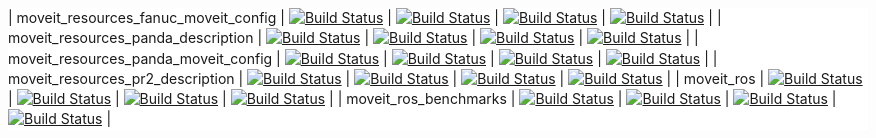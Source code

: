 | moveit_resources_fanuc_moveit_config | [![Build Status](https://build.ros2.org/buildStatus/icon?job=Fbin_uF64__moveit_resources_fanuc_moveit_config__ubuntu_focal_amd64__binary)](https://build.ros2.org/job/Fbin_uF64__moveit_resources_fanuc_moveit_config__ubuntu_focal_amd64__binary) | [![Build Status](https://build.ros2.org/buildStatus/icon?job=Gbin_uF64__moveit_resources_fanuc_moveit_config__ubuntu_focal_amd64__binary)](https://build.ros2.org/job/Gbin_uF64__moveit_resources_fanuc_moveit_config__ubuntu_focal_amd64__binary) | [![Build Status](https://build.ros2.org/buildStatus/icon?job=Rbin_uJ64__moveit_resources_fanuc_moveit_config__ubuntu_jammy_amd64__binary)](https://build.ros2.org/job/Rbin_uJ64__moveit_resources_fanuc_moveit_config__ubuntu_jammy_amd64__binary) | [![Build Status](https://build.ros2.org/buildStatus/icon?job=Hbin_uJ64__moveit_resources_fanuc_moveit_config__ubuntu_jammy_amd64__binary)](https://build.ros2.org/job/Hbin_uJ64__moveit_resources_fanuc_moveit_config__ubuntu_jammy_amd64__binary) |
| moveit_resources_panda_description | [![Build Status](https://build.ros2.org/buildStatus/icon?job=Fbin_uF64__moveit_resources_panda_description__ubuntu_focal_amd64__binary)](https://build.ros2.org/job/Fbin_uF64__moveit_resources_panda_description__ubuntu_focal_amd64__binary) | [![Build Status](https://build.ros2.org/buildStatus/icon?job=Gbin_uF64__moveit_resources_panda_description__ubuntu_focal_amd64__binary)](https://build.ros2.org/job/Gbin_uF64__moveit_resources_panda_description__ubuntu_focal_amd64__binary) | [![Build Status](https://build.ros2.org/buildStatus/icon?job=Rbin_uJ64__moveit_resources_panda_description__ubuntu_jammy_amd64__binary)](https://build.ros2.org/job/Rbin_uJ64__moveit_resources_panda_description__ubuntu_jammy_amd64__binary) | [![Build Status](https://build.ros2.org/buildStatus/icon?job=Hbin_uJ64__moveit_resources_panda_description__ubuntu_jammy_amd64__binary)](https://build.ros2.org/job/Hbin_uJ64__moveit_resources_panda_description__ubuntu_jammy_amd64__binary) |
| moveit_resources_panda_moveit_config | [![Build Status](https://build.ros2.org/buildStatus/icon?job=Fbin_uF64__moveit_resources_panda_moveit_config__ubuntu_focal_amd64__binary)](https://build.ros2.org/job/Fbin_uF64__moveit_resources_panda_moveit_config__ubuntu_focal_amd64__binary) | [![Build Status](https://build.ros2.org/buildStatus/icon?job=Gbin_uF64__moveit_resources_panda_moveit_config__ubuntu_focal_amd64__binary)](https://build.ros2.org/job/Gbin_uF64__moveit_resources_panda_moveit_config__ubuntu_focal_amd64__binary) | [![Build Status](https://build.ros2.org/buildStatus/icon?job=Rbin_uJ64__moveit_resources_panda_moveit_config__ubuntu_jammy_amd64__binary)](https://build.ros2.org/job/Rbin_uJ64__moveit_resources_panda_moveit_config__ubuntu_jammy_amd64__binary) | [![Build Status](https://build.ros2.org/buildStatus/icon?job=Hbin_uJ64__moveit_resources_panda_moveit_config__ubuntu_jammy_amd64__binary)](https://build.ros2.org/job/Hbin_uJ64__moveit_resources_panda_moveit_config__ubuntu_jammy_amd64__binary) |
| moveit_resources_pr2_description | [![Build Status](https://build.ros2.org/buildStatus/icon?job=Fbin_uF64__moveit_resources_pr2_description__ubuntu_focal_amd64__binary)](https://build.ros2.org/job/Fbin_uF64__moveit_resources_pr2_description__ubuntu_focal_amd64__binary) | [![Build Status](https://build.ros2.org/buildStatus/icon?job=Gbin_uF64__moveit_resources_pr2_description__ubuntu_focal_amd64__binary)](https://build.ros2.org/job/Gbin_uF64__moveit_resources_pr2_description__ubuntu_focal_amd64__binary) | [![Build Status](https://build.ros2.org/buildStatus/icon?job=Rbin_uJ64__moveit_resources_pr2_description__ubuntu_jammy_amd64__binary)](https://build.ros2.org/job/Rbin_uJ64__moveit_resources_pr2_description__ubuntu_jammy_amd64__binary) | [![Build Status](https://build.ros2.org/buildStatus/icon?job=Hbin_uJ64__moveit_resources_pr2_description__ubuntu_jammy_amd64__binary)](https://build.ros2.org/job/Hbin_uJ64__moveit_resources_pr2_description__ubuntu_jammy_amd64__binary) |
| moveit_ros | [![Build Status](https://build.ros2.org/buildStatus/icon?job=Fbin_uF64__moveit_ros__ubuntu_focal_amd64__binary)](https://build.ros2.org/job/Fbin_uF64__moveit_ros__ubuntu_focal_amd64__binary) | [![Build Status](https://build.ros2.org/buildStatus/icon?job=Gbin_uF64__moveit_ros__ubuntu_focal_amd64__binary)](https://build.ros2.org/job/Gbin_uF64__moveit_ros__ubuntu_focal_amd64__binary) | [![Build Status](https://build.ros2.org/buildStatus/icon?job=Rbin_uJ64__moveit_ros__ubuntu_jammy_amd64__binary)](https://build.ros2.org/job/Rbin_uJ64__moveit_ros__ubuntu_jammy_amd64__binary) | [![Build Status](https://build.ros2.org/buildStatus/icon?job=Hbin_uJ64__moveit_ros__ubuntu_jammy_amd64__binary)](https://build.ros2.org/job/Hbin_uJ64__moveit_ros__ubuntu_jammy_amd64__binary) |
| moveit_ros_benchmarks | [![Build Status](https://build.ros2.org/buildStatus/icon?job=Fbin_uF64__moveit_ros_benchmarks__ubuntu_focal_amd64__binary)](https://build.ros2.org/job/Fbin_uF64__moveit_ros_benchmarks__ubuntu_focal_amd64__binary) | [![Build Status](https://build.ros2.org/buildStatus/icon?job=Gbin_uF64__moveit_ros_benchmarks__ubuntu_focal_amd64__binary)](https://build.ros2.org/job/Gbin_uF64__moveit_ros_benchmarks__ubuntu_focal_amd64__binary) | [![Build Status](https://build.ros2.org/buildStatus/icon?job=Rbin_uJ64__moveit_ros_benchmarks__ubuntu_jammy_amd64__binary)](https://build.ros2.org/job/Rbin_uJ64__moveit_ros_benchmarks__ubuntu_jammy_amd64__binary) | [![Build Status](https://build.ros2.org/buildStatus/icon?job=Hbin_uJ64__moveit_ros_benchmarks__ubuntu_jammy_amd64__binary)](https://build.ros2.org/job/Hbin_uJ64__moveit_ros_benchmarks__ubuntu_jammy_amd64__binary) |